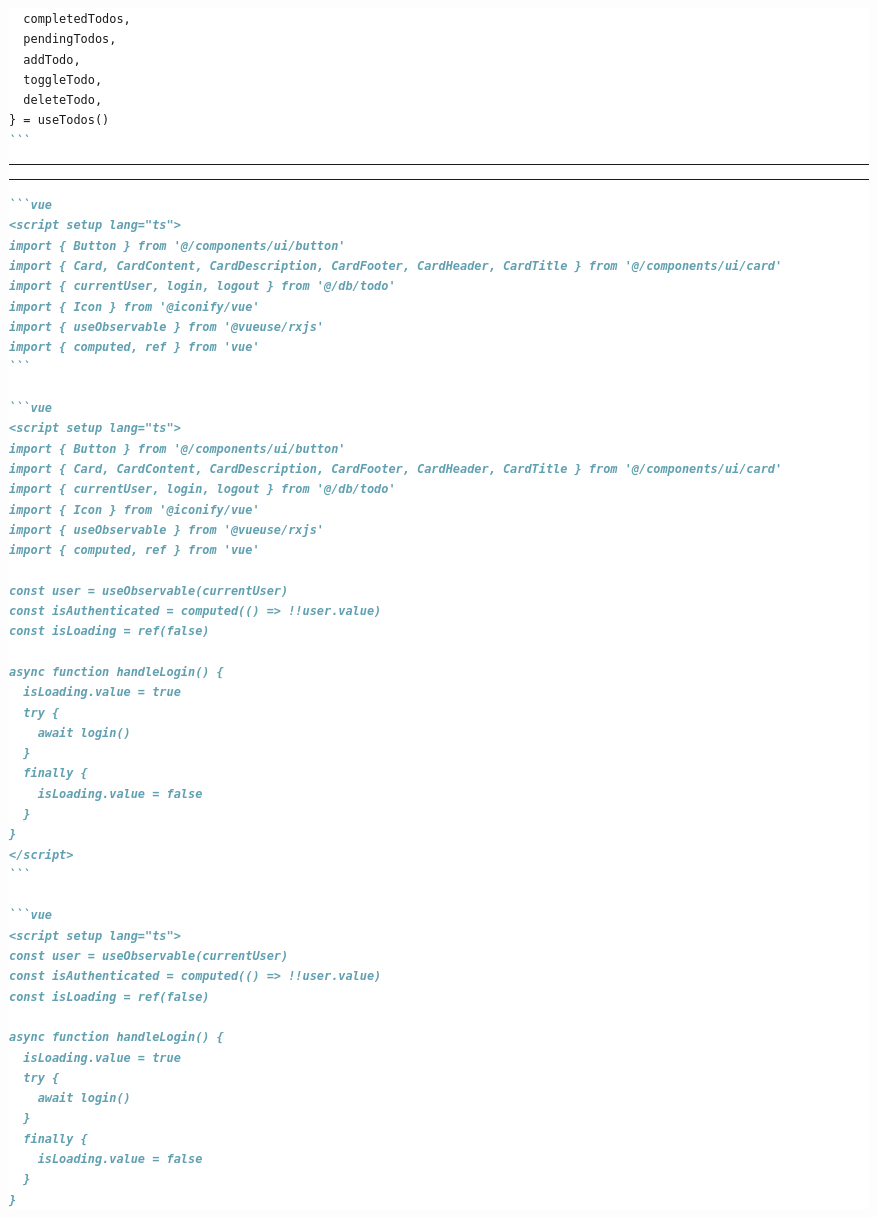 ````md magic-move
  completedTodos,
  pendingTodos,
  addTodo,
  toggleTodo,
  deleteTodo,
} = useTodos()
```
````
---
---

````md magic-move
```vue
<script setup lang="ts">
import { Button } from '@/components/ui/button'
import { Card, CardContent, CardDescription, CardFooter, CardHeader, CardTitle } from '@/components/ui/card'
import { currentUser, login, logout } from '@/db/todo'
import { Icon } from '@iconify/vue'
import { useObservable } from '@vueuse/rxjs'
import { computed, ref } from 'vue'
```

```vue
<script setup lang="ts">
import { Button } from '@/components/ui/button'
import { Card, CardContent, CardDescription, CardFooter, CardHeader, CardTitle } from '@/components/ui/card'
import { currentUser, login, logout } from '@/db/todo'
import { Icon } from '@iconify/vue'
import { useObservable } from '@vueuse/rxjs'
import { computed, ref } from 'vue'

const user = useObservable(currentUser)
const isAuthenticated = computed(() => !!user.value)
const isLoading = ref(false)

async function handleLogin() {
  isLoading.value = true
  try {
    await login()
  }
  finally {
    isLoading.value = false
  }
}
</script>
```

```vue
<script setup lang="ts">
const user = useObservable(currentUser)
const isAuthenticated = computed(() => !!user.value)
const isLoading = ref(false)

async function handleLogin() {
  isLoading.value = true
  try {
    await login()
  }
  finally {
    isLoading.value = false
  }
}
````
